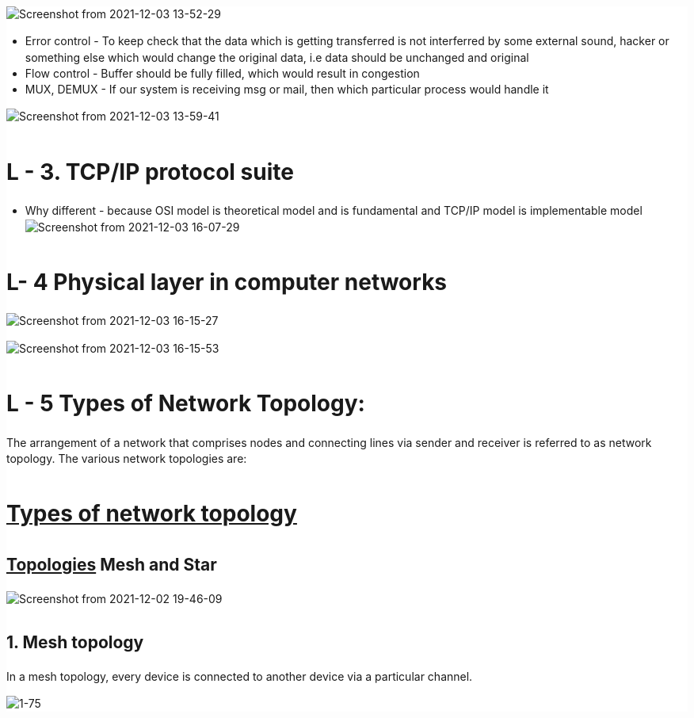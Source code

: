 
![Screenshot from 2021-12-03 13-52-29](https://user-images.githubusercontent.com/42698268/144570705-483f4871-a982-4e8d-aeb2-dc58c7548f81.png)
* Error control - To keep check that the data which is getting transferred is not interferred by some external sound, hacker or something else which would change the original data, i.e data should be unchanged and original
* Flow control - Buffer should be fully filled, which would result in congestion
* MUX, DEMUX - If our system is receiving msg or mail, then which particular process would handle it

![Screenshot from 2021-12-03 13-59-41](https://user-images.githubusercontent.com/42698268/144570712-0554853d-c50c-4a0a-8af1-aff3ce5fb517.png)

# L - 3. TCP/IP protocol suite

* Why different - because OSI model is theoretical model and is fundamental and TCP/IP model is implementable model
![Screenshot from 2021-12-03 16-07-29](https://user-images.githubusercontent.com/42698268/144588714-60fb18a2-06ac-4b1c-a7fe-66a80e037a8b.png)

# L- 4 Physical layer in computer networks

![Screenshot from 2021-12-03 16-15-27](https://user-images.githubusercontent.com/42698268/144590023-a6c70e77-3db6-4b01-acd9-081271b735c8.png)

![Screenshot from 2021-12-03 16-15-53](https://user-images.githubusercontent.com/42698268/144590042-627e185e-2672-439e-b24c-b3f1828f0094.png)


# L - 5 Types of Network Topology:


The arrangement of a network that comprises nodes and connecting lines via sender and receiver is referred to as network topology. The various network topologies are:

# [Types of network topology](https://www.geeksforgeeks.org/types-of-network-topology/)


## [Topologies](https://www.youtube.com/watch?v=uDulBxDb7GM&list=PLxCzCOWd7aiGFBD2-2joCpWOLUrDLvVV_&index=5) Mesh and Star

![Screenshot from 2021-12-02 19-46-09](https://user-images.githubusercontent.com/42698268/144439190-a96c8532-d16b-4f7a-bd01-68ea6ce6adfd.png)

## 1. Mesh topology

In a mesh topology, every device is connected to another device via a particular channel. 

![1-75](https://user-images.githubusercontent.com/42698268/144440132-614bc9cc-943f-4fb5-9a4e-fcfca3bb2238.png)

